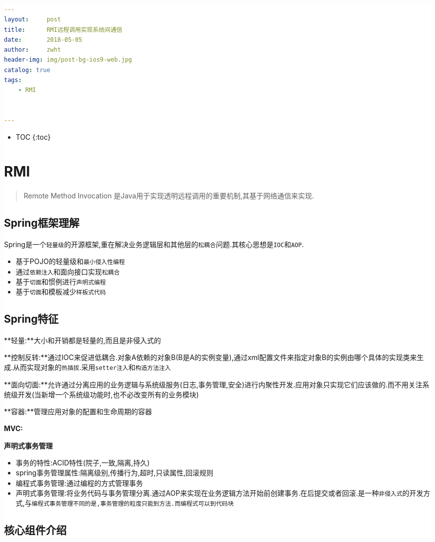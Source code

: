 ```yaml
---
layout:     post
title:      RMI远程调用实现系统间通信
date:       2018-05-05
author:     zwht
header-img: img/post-bg-ios9-web.jpg
catalog: true
tags:
    - RMI
   
    
---
```


* TOC 
{:toc}

# RMI
> Remote Method Invocation 是Java用于实现透明远程调用的重要机制,其基于网络通信来实现.
## Spring框架理解
   Spring是一个`轻量级`的开源框架,重在解决业务逻辑层和其他层的`松耦合`问题.其核心思想是`IOC`和`AOP`.
- 基于POJO的轻量级和`最小侵入性编程`
- 通过`依赖注入`和面向接口实现`松耦合`
- 基于`切面`和惯例进行`声明式编程`
- 基于`切面`和模板减少`样板式代码`

## Spring特征

**轻量:**大小和开销都是轻量的,而且是非侵入式的

**控制反转:**通过IOC来促进低耦合.对象A依赖的对象B(B是A的实例变量),通过xml配置文件来指定对象B的实例由哪个具体的实现类来生成.从而实现对象的`热插拔`.采用`setter注入`和`构造方法注入`

**面向切面:**允许通过分离应用的业务逻辑与系统级服务(日志,事务管理,安全)进行内聚性开发.应用对象只实现它们应该做的.而不用关注系统级开发(当新增一个系统级功能时,也不必改变所有的业务模块)

**容器:**管理应用对象的配置和生命周期的容器

**MVC:**

**声明式事务管理**
- 事务的特性:ACID特性(院子,一致,隔离,持久)
- spring事务管理属性:隔离级别,传播行为,超时,只读属性,回滚规则
- 编程式事务管理:通过编程的方式管理事务
- 声明式事务管理:将业务代码与事务管理分离.通过AOP来实现在业务逻辑方法开始前创建事务.在后提交或者回滚.是一种`非侵入式`的开发方式,与`编程式事务管理不同的是,事务管理的粒度只能到方法.而编程式可以到代码块`


## 核心组件介绍
